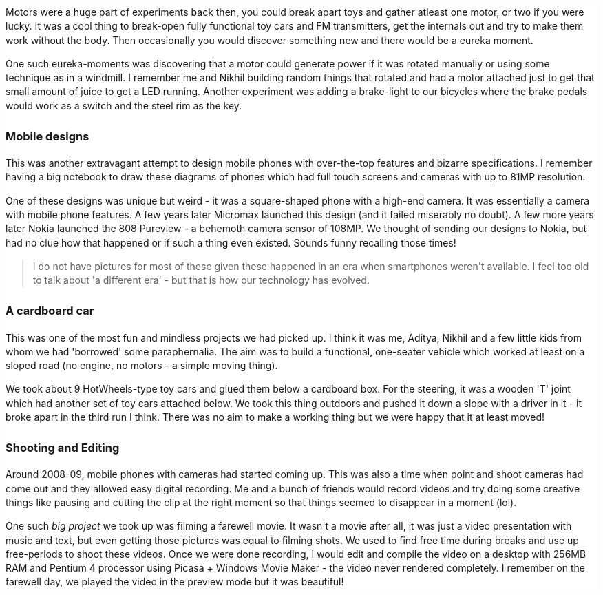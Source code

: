 Motors were a huge part of experiments back then, you could break apart toys and gather atleast one motor, or two if you were lucky. It was a cool thing to break-open fully functional toy cars and FM transmitters, get the internals out and try to make them work without the body. Then occasionally you would discover something new and there would be a eureka moment.

One such eureka-moments was discovering that a motor could generate power if it was rotated manually or using some technique as in a windmill. I remember me and Nikhil building random things that rotated and had a motor attached just to get that small amount of juice to get a LED running. Another experiment was adding a brake-light to our bicycles where the brake pedals would work as a switch and the steel rim as the key.

### Mobile designs

This was another extravagant attempt to design mobile phones with over-the-top features and bizarre specifications. I remember having a big notebook to draw these diagrams of phones which had full touch screens and cameras with up to 81MP resolution.

One of these designs was unique but weird - it was a square-shaped phone with a high-end camera. It was essentially a camera with mobile phone features. A few years later Micromax launched this design (and it failed miserably no doubt). A few more years later Nokia launched the 808 Pureview - a behemoth camera sensor of 108MP. We thought of sending our designs to Nokia, but had no clue how that happened or if such a thing even existed. Sounds funny recalling those times!

> I do not have pictures for most of these given these happened in an era when smartphones weren't available. I feel too old to talk about 'a different era' - but that is how our technology has evolved.

### A cardboard car

This was one of the most fun and mindless projects we had picked up. I think it was me, Aditya, Nikhil and a few little kids from whom we had 'borrowed' some paraphernalia. The aim was to build a functional, one-seater vehicle which worked at least on a sloped road (no engine, no motors - a simple moving thing).

We took about 9 HotWheels-type toy cars and glued them below a cardboard box. For the steering, it was a wooden 'T' joint which had another set of toy cars attached below. We took this thing outdoors and pushed it down a slope with a driver in it - it broke apart in the third run I think. There was no aim to make a working thing but we were happy that it at least moved!

### Shooting and Editing

Around 2008-09, mobile phones with cameras had started coming up. This was also a time when point and shoot cameras had come out and they allowed easy digital recording. Me and a bunch of friends would record videos and try doing some creative things like pausing and cutting the clip at the right moment so that things seemed to disappear in a moment (lol).

One such _big project_ we took up was filming a farewell movie. It wasn't a movie after all, it was just a video presentation with music and text, but even getting those pictures was equal to filming shots. We used to find free time during breaks and use up free-periods to shoot these videos. Once we were done recording, I would edit and compile the video on a desktop with 256MB RAM and Pentium 4 processor using Picasa + Windows Movie Maker - the video never rendered completely. I remember on the farewell day, we played the video in the preview mode but it was beautiful!

<figure>